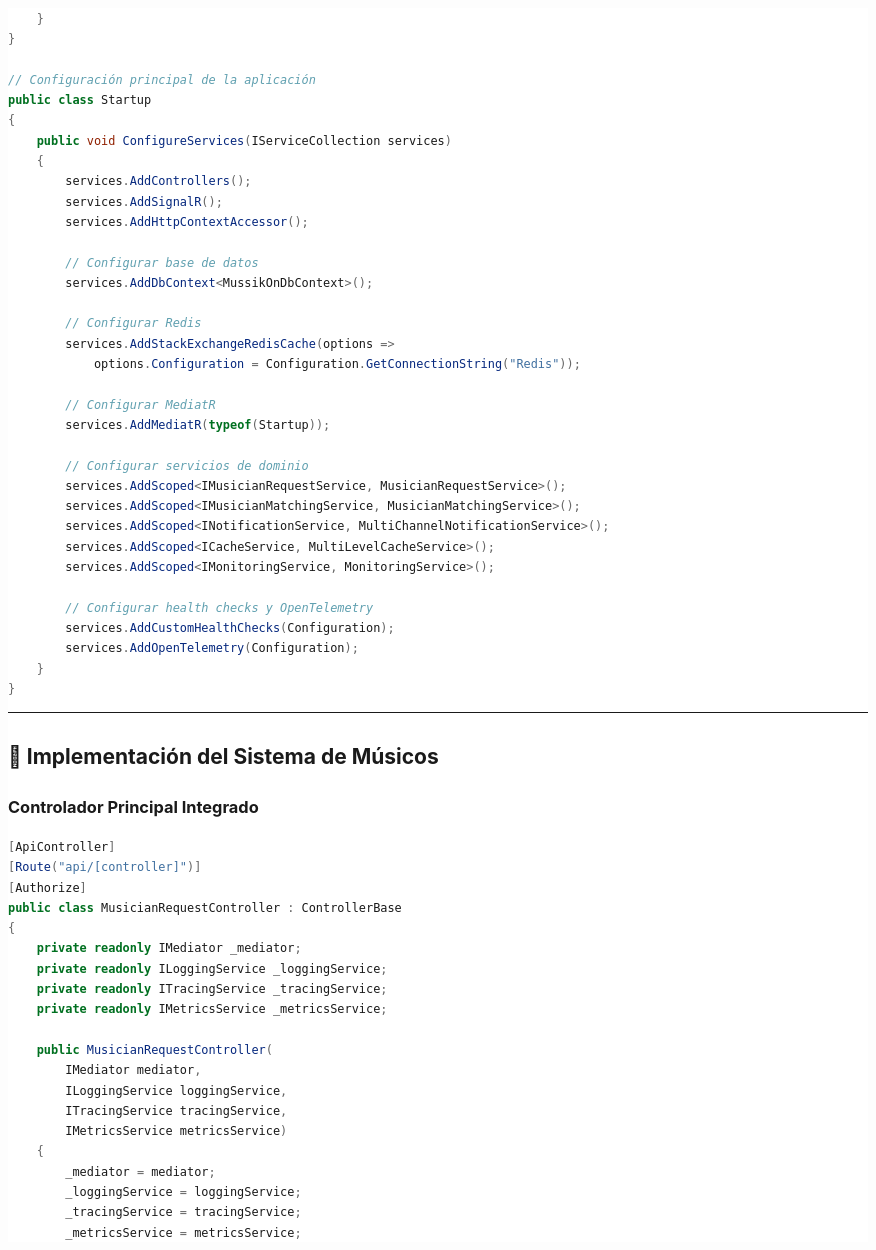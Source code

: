 ```csharp
    }
}

// Configuración principal de la aplicación
public class Startup
{
    public void ConfigureServices(IServiceCollection services)
    {
        services.AddControllers();
        services.AddSignalR();
        services.AddHttpContextAccessor();
        
        // Configurar base de datos
        services.AddDbContext<MussikOnDbContext>();
        
        // Configurar Redis
        services.AddStackExchangeRedisCache(options =>
            options.Configuration = Configuration.GetConnectionString("Redis"));
        
        // Configurar MediatR
        services.AddMediatR(typeof(Startup));
        
        // Configurar servicios de dominio
        services.AddScoped<IMusicianRequestService, MusicianRequestService>();
        services.AddScoped<IMusicianMatchingService, MusicianMatchingService>();
        services.AddScoped<INotificationService, MultiChannelNotificationService>();
        services.AddScoped<ICacheService, MultiLevelCacheService>();
        services.AddScoped<IMonitoringService, MonitoringService>();
        
        // Configurar health checks y OpenTelemetry
        services.AddCustomHealthChecks(Configuration);
        services.AddOpenTelemetry(Configuration);
    }
}
```

---

## 🎵 **Implementación del Sistema de Músicos**

### **Controlador Principal Integrado**

```csharp
[ApiController]
[Route("api/[controller]")]
[Authorize]
public class MusicianRequestController : ControllerBase
{
    private readonly IMediator _mediator;
    private readonly ILoggingService _loggingService;
    private readonly ITracingService _tracingService;
    private readonly IMetricsService _metricsService;

    public MusicianRequestController(
        IMediator mediator,
        ILoggingService loggingService,
        ITracingService tracingService,
        IMetricsService metricsService)
    {
        _mediator = mediator;
        _loggingService = loggingService;
        _tracingService = tracingService;
        _metricsService = metricsService;
```